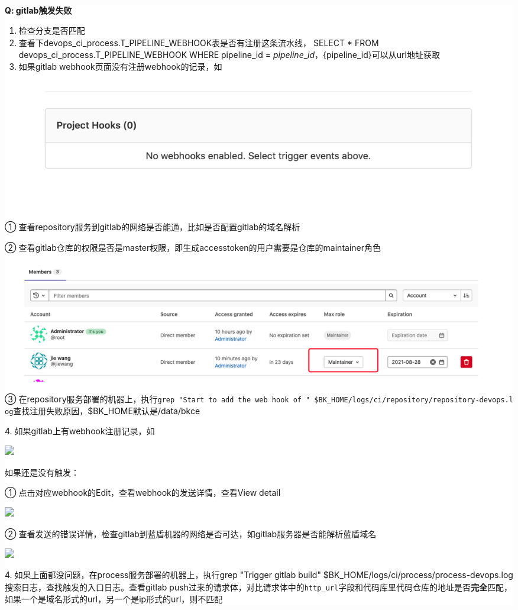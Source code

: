**Q: gitlab触发失败**

1. 检查分支是否匹配
2. 查看下devops\_ci\_process.T\_PIPELINE\_WEBHOOK表是否有注册这条流水线， SELECT \* FROM devops\_ci\_process.T\_PIPELINE\_WEBHOOK WHERE pipeline\_id = ${pipeline\_id}，${pipeline\_id}可以从url地址获取
3. 如果gitlab webhook页面没有注册webhook的记录，如

![](../../.gitbook/assets/image-20220128124536187.png)

&#x20;           ① 查看repository服务到gitlab的网络是否能通，比如是否配置gitlab的域名解析

&#x20;           ② 查看gitlab仓库的权限是否是master权限，即生成accesstoken的用户需要是仓库的maintainer角色

![](../../.gitbook/assets/wecom-temp-fe0a7bc1e72a97ec39e0a4e51e3e1e58.png)

&#x20;           ③ 在repository服务部署的机器上，执行`grep "Start to add the web hook of " $BK_HOME/logs/ci/repository/repository-devops.log`查找注册失败原因，$BK\_HOME默认是/data/bkce

4\. 如果gitlab上有webhook注册记录，如

![](../../.gitbook/assets/assets%2F-MZIuzLgCmrIqRRM\_hhk%2F-MgARdPL7ztbRh6yVUi1%2F-MgAS60psAU1Q-JTs5Pa%2Fimage.png)

如果还是没有触发：

&#x20;           ① 点击对应webhook的Edit，查看webhook的发送详情，查看View detail

![](../../.gitbook/assets/assets%2F-MZIuzLgCmrIqRRM\_hhk%2F-MgARdPL7ztbRh6yVUi1%2F-MgASDVq3jLHct1KQO9i%2Fimage.png)

&#x20;           ② 查看发送的错误详情，检查gitlab到蓝盾机器的网络是否可达，如gitlab服务器是否能解析蓝盾域名

![](../../.gitbook/assets/assets%2F-MZIuzLgCmrIqRRM\_hhk%2F-MgARdPL7ztbRh6yVUi1%2F-MgASGYgduJyox9T6\_lE%2Fimage.png)

4\. 如果上面都没问题，在process服务部署的机器上，执行grep "Trigger gitlab build" $BK\_HOME/logs/ci/process/process-devops.log 搜索日志，查找触发的入口日志。查看gitlab push过来的请求体，对比请求体中的`http_url`字段和代码库里代码仓库的地址是否**完全**匹配，如果一个是域名形式的url，另一个是ip形式的url，则不匹配
